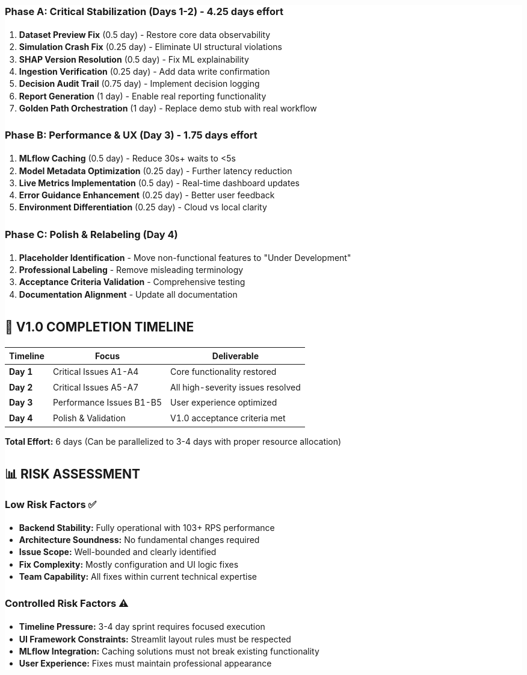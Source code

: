 ### **Phase A: Critical Stabilization (Days 1-2) - 4.25 days effort**
1. **Dataset Preview Fix** (0.5 day) - Restore core data observability
2. **Simulation Crash Fix** (0.25 day) - Eliminate UI structural violations
3. **SHAP Version Resolution** (0.5 day) - Fix ML explainability
4. **Ingestion Verification** (0.25 day) - Add data write confirmation
5. **Decision Audit Trail** (0.75 day) - Implement decision logging
6. **Report Generation** (1 day) - Enable real reporting functionality
7. **Golden Path Orchestration** (1 day) - Replace demo stub with real workflow

### **Phase B: Performance & UX (Day 3) - 1.75 days effort**
1. **MLflow Caching** (0.5 day) - Reduce 30s+ waits to <5s
2. **Model Metadata Optimization** (0.25 day) - Further latency reduction
3. **Live Metrics Implementation** (0.5 day) - Real-time dashboard updates
4. **Error Guidance Enhancement** (0.25 day) - Better user feedback
5. **Environment Differentiation** (0.25 day) - Cloud vs local clarity

### **Phase C: Polish & Relabeling (Day 4)**
1. **Placeholder Identification** - Move non-functional features to "Under Development"
2. **Professional Labeling** - Remove misleading terminology
3. **Acceptance Criteria Validation** - Comprehensive testing
4. **Documentation Alignment** - Update all documentation

## 🎯 V1.0 COMPLETION TIMELINE

| Timeline | Focus | Deliverable |
|----------|-------|-------------|
| **Day 1** | Critical Issues A1-A4 | Core functionality restored |
| **Day 2** | Critical Issues A5-A7 | All high-severity issues resolved |
| **Day 3** | Performance Issues B1-B5 | User experience optimized |
| **Day 4** | Polish & Validation | V1.0 acceptance criteria met |

**Total Effort:** 6 days (Can be parallelized to 3-4 days with proper resource allocation)

## 📊 RISK ASSESSMENT

### **Low Risk Factors ✅**
- **Backend Stability:** Fully operational with 103+ RPS performance
- **Architecture Soundness:** No fundamental changes required
- **Issue Scope:** Well-bounded and clearly identified
- **Fix Complexity:** Mostly configuration and UI logic fixes
- **Team Capability:** All fixes within current technical expertise

### **Controlled Risk Factors ⚠️**
- **Timeline Pressure:** 3-4 day sprint requires focused execution
- **UI Framework Constraints:** Streamlit layout rules must be respected
- **MLflow Integration:** Caching solutions must not break existing functionality
- **User Experience:** Fixes must maintain professional appearance
